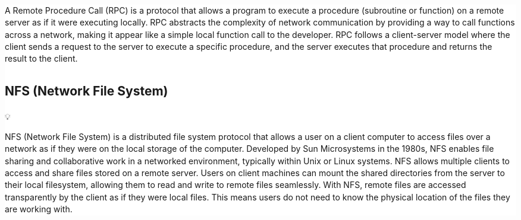 A Remote Procedure Call (RPC) is a protocol that allows a program to execute a procedure (subroutine or function) on a remote server as if it were executing locally. RPC abstracts the complexity of network communication by providing a way to call functions across a network, making it appear like a simple local function call to the developer. RPC follows a client-server model where the client sends a request to the server to execute a specific procedure, and the server executes that procedure and returns the result to the client.

</aside>

## NFS (Network File System)

<aside>
💡

NFS (Network File System) is a distributed file system protocol that allows a user on a client computer to access files over a network as if they were on the local storage of the computer. Developed by Sun Microsystems in the 1980s, NFS enables file sharing and collaborative work in a networked environment, typically within Unix or Linux systems. NFS allows multiple clients to access and share files stored on a remote server. Users on client machines can mount the shared directories from the server to their local filesystem, allowing them to read and write to remote files seamlessly. With NFS, remote files are accessed transparently by the client as if they were local files. This means users do not need to know the physical location of the files they are working with.

</aside>